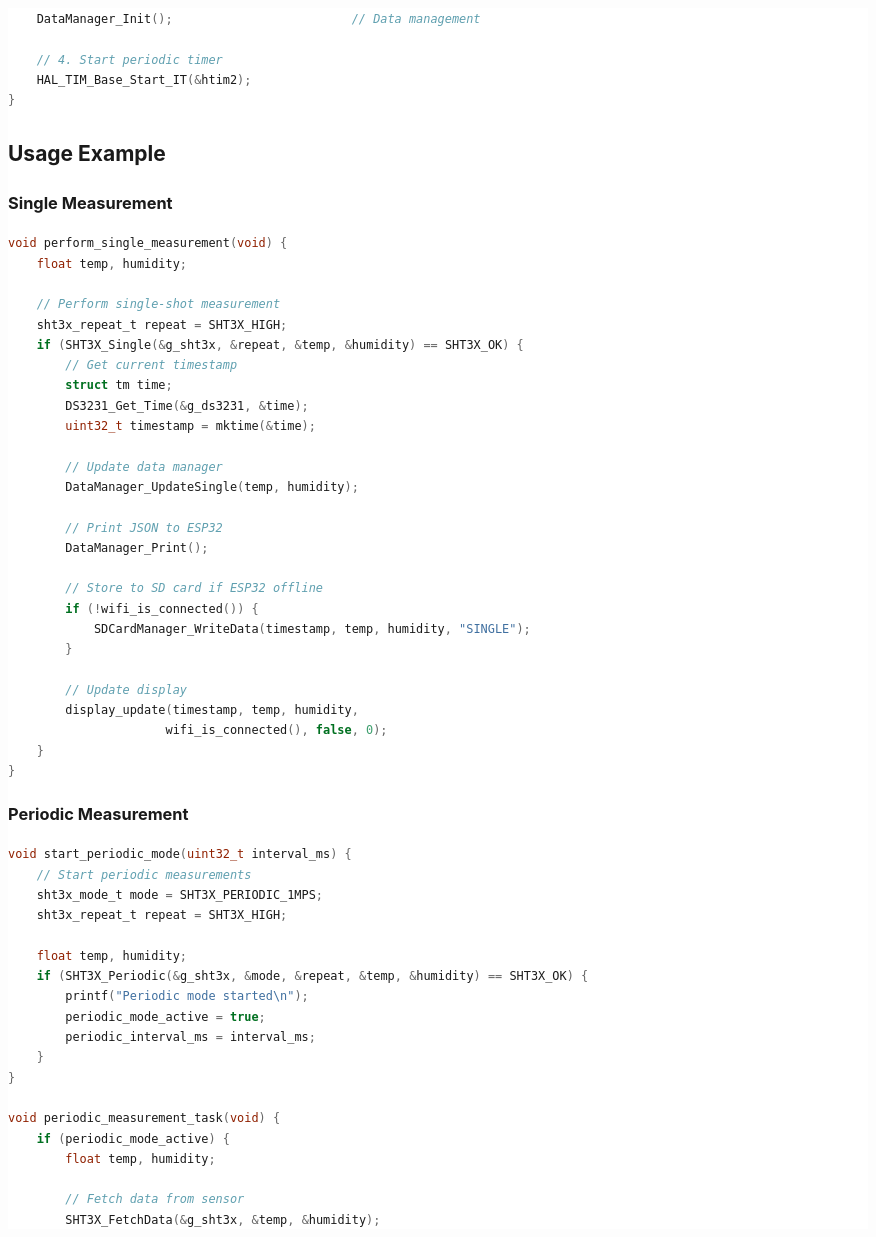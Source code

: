 ```c
    DataManager_Init();                         // Data management
    
    // 4. Start periodic timer
    HAL_TIM_Base_Start_IT(&htim2);
}
```

## Usage Example

### Single Measurement

```c
void perform_single_measurement(void) {
    float temp, humidity;
    
    // Perform single-shot measurement
    sht3x_repeat_t repeat = SHT3X_HIGH;
    if (SHT3X_Single(&g_sht3x, &repeat, &temp, &humidity) == SHT3X_OK) {
        // Get current timestamp
        struct tm time;
        DS3231_Get_Time(&g_ds3231, &time);
        uint32_t timestamp = mktime(&time);
        
        // Update data manager
        DataManager_UpdateSingle(temp, humidity);
        
        // Print JSON to ESP32
        DataManager_Print();
        
        // Store to SD card if ESP32 offline
        if (!wifi_is_connected()) {
            SDCardManager_WriteData(timestamp, temp, humidity, "SINGLE");
        }
        
        // Update display
        display_update(timestamp, temp, humidity, 
                      wifi_is_connected(), false, 0);
    }
}
```

### Periodic Measurement

```c
void start_periodic_mode(uint32_t interval_ms) {
    // Start periodic measurements
    sht3x_mode_t mode = SHT3X_PERIODIC_1MPS;
    sht3x_repeat_t repeat = SHT3X_HIGH;
    
    float temp, humidity;
    if (SHT3X_Periodic(&g_sht3x, &mode, &repeat, &temp, &humidity) == SHT3X_OK) {
        printf("Periodic mode started\n");
        periodic_mode_active = true;
        periodic_interval_ms = interval_ms;
    }
}

void periodic_measurement_task(void) {
    if (periodic_mode_active) {
        float temp, humidity;
        
        // Fetch data from sensor
        SHT3X_FetchData(&g_sht3x, &temp, &humidity);
```